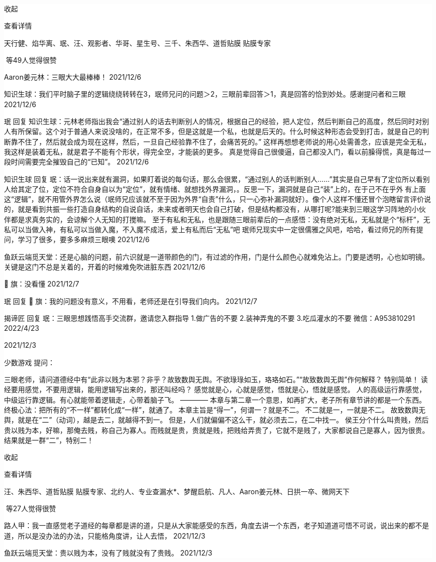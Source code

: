 收起

查看详情

天行健、焰华离、珉、汪、观影者、华哥、星生号、三千、朱西华、道哲贴膜 贴膜专家

 等49人觉得很赞

Aaron姜元林：三眼大大最棒棒！
2021/12/6

知识生球：我们平时脑子里的逻辑绕绕转转在3，珉师兄问的问题＞2，三眼前辈回答＞1，真是回答的恰到妙处。感谢提问者和三眼
2021/12/6

珉 回复 知识生球：元林老师指出我会“通过别人的话去判断别人的情况，根据自己的经验，把人定位，然后判断自己的高度，然后同时对别人有所保留。这个对于普通人来说没啥的，在正常不多，但是这就是一个私，也就是后天的。什么时候这种形态会受到打击，就是自己的判断靠不住了，然后就会成为现在这样，然后，一旦自己经验靠不住了，会痛苦死的。” 这样再想想老师说的用心处需善念，应该是完全无私，我这样是装着无私，就是君子不能有个形状，得完全空，才能装的更多。 真是觉得自己很傻逼，自己都没入门，看以前臊得慌，真是每过一段时间需要完全摧毁自己的“已知”。
2021/12/6

知识生球 回复 珉：话一说出来就有漏洞，如果盯着说的每句话，那么会很累，“通过别人的话判断别人……”其实是自己早有了定位所以看别人给其定了位，定位不符合自身自以为“定位”，就有情绪、就想找外界漏洞，。反思一下，漏洞就是自己“装”上的，在于己不在乎外 有上面这“逻辑”，就不用管外界怎么说（珉师兄应该就不至于因为外界“自责”什么，只一心弥补漏洞就好）。像个人这样不懂还冒个泡瞎留言评价说的，就是看到共振一些打造自身结构的自说自话，未来或者明天也会自己打破，但是结构都没有，从哪打呢?能来到三眼这学习阵地的小伙伴都是求真务实的，会谅解个人无知的打搅嘛。 至于有私和无私，也是跟随三眼前辈后的一点感悟：没有绝对无私，无私就是个“标杆”，无私可以当做入神，有私可以当做入魔，不入魔不成活，爱上有私而后“无私”吧 珉师兄现实中一定很儒雅之风吧，哈哈，看过师兄的所有提问，学习了很多，要多多麻烦三眼噢
2021/12/6

鱼跃云端觅天堂：还是心脑的问题，前六识就是一道带颜色的门，有过滤的作用，门是什么颜色心就难免沾上。门要是透明，心也如明镜。关键是这门不总是关着的，开着的时候难免吹进脏东西
2021/12/6

 旗：没看懂
2021/12/7

珉 回复  旗：我的问题没有意义，不用看，老师还是在引导我们向内。
2021/12/7

揭谛匠 回复 珉：三眼思想践悟高手交流群，邀请您入群指导 1.做广告的不要 2.装神弄鬼的不要 3.吃瓜灌水的不要 微信：A953810291
2022/4/23



2021/12/3

少数游戏 提问：

三眼老师，请问道德经中有“此非以贱为本邪？非乎？故致数舆无舆。不欲琭琭如玉，珞珞如石。”“故致数舆无舆”作何解释？
特别简单！ 读经要用感觉，不要用逻辑，能用逻辑写出来的，那还叫经吗？ 感觉就是心，心就是感觉，悟就是心，悟就是感觉。 人的高级运行靠感觉，中级运行靠逻辑。有心就能带着逻辑走，心带着脑子飞。 ———— 本章与第二章一个意思，如再扩大，老子所有章节讲的都是一个东西。 终极心法：把所有的“不一样”都转化成“一样”，就通了。 本章主旨是“得一”，何谓一？就是不二。 不二就是一，一就是不二。 故致数舆无舆，就是在“二”（动词），越是去二，就越得不到一。 但是，人们就偏偏不这么干，就必须去二，在二中找一。 侯王分个什么叫贵贱，然后贵以贱为本，好嘛，那俺去贱，称自己为寡人。而贱就是贵，贵就是贱，把贱给弄贵了，它就不是贱了，大家都说自己是寡人，因为很贵。结果就是一群“二”，特别二！

收起

查看详情

汪、朱西华、道哲贴膜 贴膜专家、北约人、专业查漏水*、梦醒启航、凡人、Aaron姜元林、日拱一卒、微网天下

 等27人觉得很赞

路人甲：我一直感觉老子道经的每章都是讲的道，只是从大家能感受的东西，角度去讲一个东西，老子知道道可悟不可说，说出来的都不是道，所以是没办法的办法，只能格角度讲，让人去悟，
2021/12/3

鱼跃云端觅天堂：贵以贱为本，没有了贱就没有了贵贱。
2021/12/3
